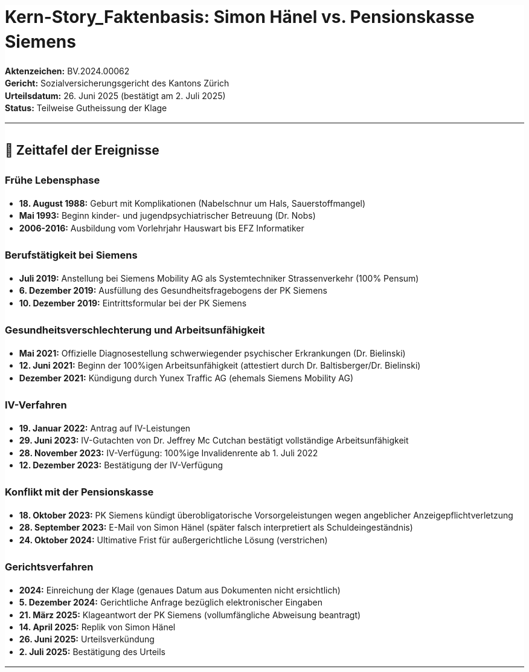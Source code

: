 # Kern-Story_Faktenbasis: Simon Hänel vs. Pensionskasse Siemens

**Aktenzeichen:** BV.2024.00062  
**Gericht:** Sozialversicherungsgericht des Kantons Zürich  
**Urteilsdatum:** 26. Juni 2025 (bestätigt am 2. Juli 2025)  
**Status:** Teilweise Gutheissung der Klage  

---

## 📅 Zeittafel der Ereignisse

### **Frühe Lebensphase**
- **18. August 1988:** Geburt mit Komplikationen (Nabelschnur um Hals, Sauerstoffmangel)
- **Mai 1993:** Beginn kinder- und jugendpsychiatrischer Betreuung (Dr. Nobs)
- **2006-2016:** Ausbildung vom Vorlehrjahr Hauswart bis EFZ Informatiker

### **Berufstätigkeit bei Siemens**
- **Juli 2019:** Anstellung bei Siemens Mobility AG als Systemtechniker Strassenverkehr (100% Pensum)
- **6. Dezember 2019:** Ausfüllung des Gesundheitsfragebogens der PK Siemens
- **10. Dezember 2019:** Eintrittsformular bei der PK Siemens

### **Gesundheitsverschlechterung und Arbeitsunfähigkeit**
- **Mai 2021:** Offizielle Diagnosestellung schwerwiegender psychischer Erkrankungen (Dr. Bielinski)
- **12. Juni 2021:** Beginn der 100%igen Arbeitsunfähigkeit (attestiert durch Dr. Baltisberger/Dr. Bielinski)
- **Dezember 2021:** Kündigung durch Yunex Traffic AG (ehemals Siemens Mobility AG)

### **IV-Verfahren**
- **19. Januar 2022:** Antrag auf IV-Leistungen
- **29. Juni 2023:** IV-Gutachten von Dr. Jeffrey Mc Cutchan bestätigt vollständige Arbeitsunfähigkeit
- **28. November 2023:** IV-Verfügung: 100%ige Invalidenrente ab 1. Juli 2022
- **12. Dezember 2023:** Bestätigung der IV-Verfügung

### **Konflikt mit der Pensionskasse**
- **18. Oktober 2023:** PK Siemens kündigt überobligatorische Vorsorgeleistungen wegen angeblicher Anzeigepflichtverletzung
- **28. September 2023:** E-Mail von Simon Hänel (später falsch interpretiert als Schuldeingeständnis)
- **24. Oktober 2024:** Ultimative Frist für außergerichtliche Lösung (verstrichen)

### **Gerichtsverfahren**
- **2024:** Einreichung der Klage (genaues Datum aus Dokumenten nicht ersichtlich)
- **5. Dezember 2024:** Gerichtliche Anfrage bezüglich elektronischer Eingaben
- **21. März 2025:** Klageantwort der PK Siemens (vollumfängliche Abweisung beantragt)
- **14. April 2025:** Replik von Simon Hänel
- **26. Juni 2025:** Urteilsverkündung
- **2. Juli 2025:** Bestätigung des Urteils

---